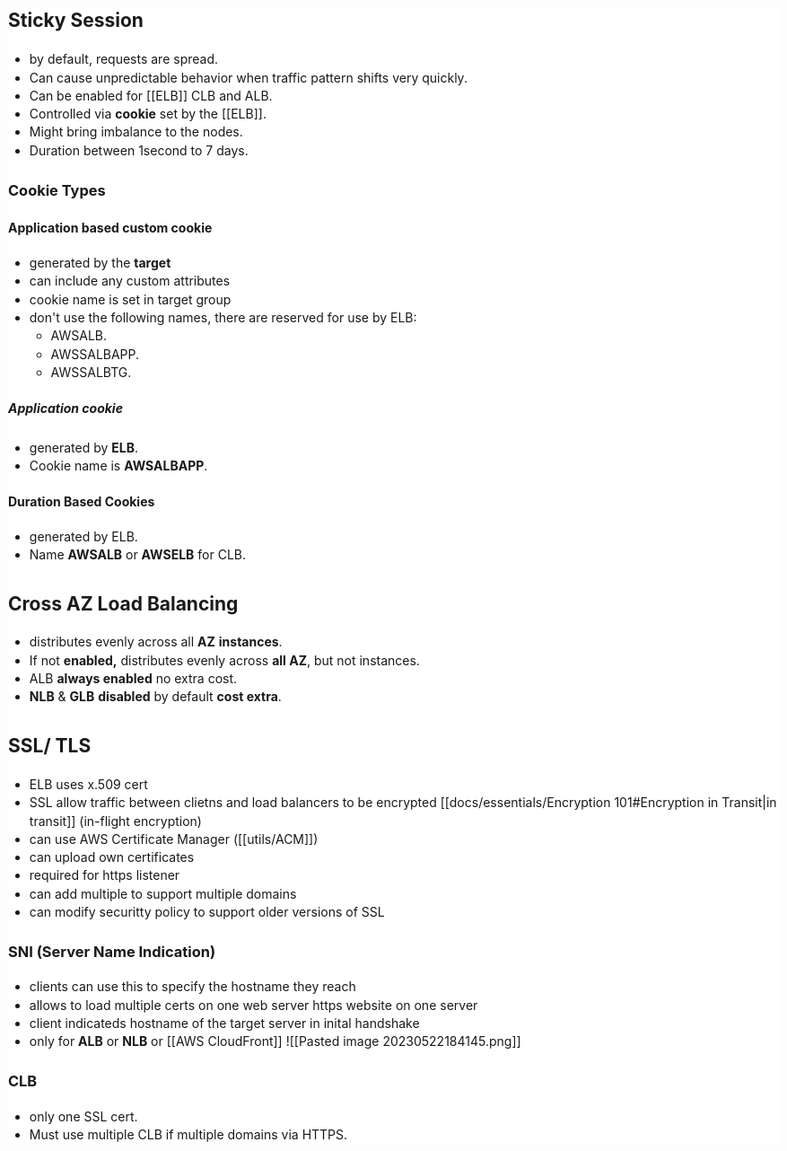## Sticky Session
- by default, requests are spread.
- Can cause unpredictable behavior when traffic pattern shifts very quickly.
- Can be enabled for [[ELB]] CLB and ALB.
- Controlled via **cookie** set by the [[ELB]].
- Might bring imbalance to the nodes.
- Duration between 1second to 7 days.

### Cookie Types

#### Application based custom cookie
- generated by the **target**
- can include any custom attributes
- cookie name is set in target group
- don't use the following names, there are reserved for use by ELB:
	- AWSALB.
	- AWSSALBAPP.
	- AWSSALBTG.

##### Application cookie
- generated by **ELB**.
- Cookie name is **AWSALBAPP**.

#### Duration Based Cookies
- generated by ELB.
- Name **AWSALB** or **AWSELB** for CLB.

## Cross AZ Load Balancing
- distributes evenly across all **AZ** **instances**.
- If not **enabled,** distributes evenly across **all AZ**, but not instances.
- ALB **always enabled** no extra cost.
- **NLB** & **GLB** **disabled** by default **cost extra**.

## SSL/ TLS
- ELB uses x.509 cert
- SSL allow traffic between clietns and load balancers to be encrypted [[docs/essentials/Encryption 101#Encryption in Transit|in transit]]  (in-flight encryption)
- can use AWS Certificate Manager ([[utils/ACM]])
- can upload own certificates
- required for https listener
- can add multiple to support multiple domains
- can modify securitty policy to support older versions of SSL

### SNI (Server Name Indication)
- clients can use this to specify the hostname they reach
- allows to load multiple certs on one web server https website on one server
- client indicateds hostname of the target server in inital handshake
- only for **ALB** or **NLB** or [[AWS CloudFront]]
![[Pasted image 20230522184145.png]]
### CLB
- only one SSL cert.
- Must use multiple CLB if multiple domains via HTTPS.
